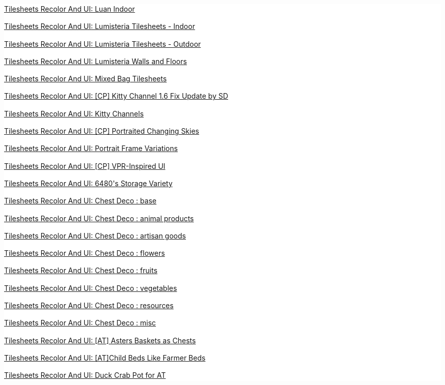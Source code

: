 [Tilesheets Recolor And UI: Luan Indoor](https://www.nexusmods.com/stardewvalley/mods/16168)

[Tilesheets Recolor And UI: Lumisteria Tilesheets - Indoor](https://www.nexusmods.com/stardewvalley/mods/9599)

[Tilesheets Recolor And UI: Lumisteria Tilesheets - Outdoor](https://www.nexusmods.com/stardewvalley/mods/10448)

[Tilesheets Recolor And UI: Lumisteria Walls and Floors](https://www.nexusmods.com/stardewvalley/mods/9753)

[Tilesheets Recolor And UI: Mixed Bag Tilesheets](https://www.nexusmods.com/stardewvalley/mods/15707)

[Tilesheets Recolor And UI: [CP] Kitty Channel 1.6 Fix Update by SD](https://www.nexusmods.com/stardewvalley/mods/22609)

[Tilesheets Recolor And UI: Kitty Channels](https://www.nexusmods.com/stardewvalley/mods/9387)

[Tilesheets Recolor And UI: [CP] Portraited Changing Skies](https://www.nexusmods.com/stardewvalley/mods/23337)

[Tilesheets Recolor And UI: Portrait Frame Variations](https://www.nexusmods.com/stardewvalley/mods/6899)

[Tilesheets Recolor And UI: [CP] VPR-Inspired UI](https://www.nexusmods.com/stardewvalley/mods/17912)

[Tilesheets Recolor And UI: 6480's Storage Variety](https://www.nexusmods.com/stardewvalley/mods/7807)

[Tilesheets Recolor And UI: Chest Deco : base](https://www.nexusmods.com/stardewvalley/mods/20384)

[Tilesheets Recolor And UI: Chest Deco : animal products](https://www.nexusmods.com/stardewvalley/mods/20384)

[Tilesheets Recolor And UI: Chest Deco : artisan goods](https://www.nexusmods.com/stardewvalley/mods/20384)

[Tilesheets Recolor And UI: Chest Deco : flowers](https://www.nexusmods.com/stardewvalley/mods/20384)

[Tilesheets Recolor And UI: Chest Deco : fruits](https://www.nexusmods.com/stardewvalley/mods/20384)

[Tilesheets Recolor And UI: Chest Deco : vegetables](https://www.nexusmods.com/stardewvalley/mods/20384)

[Tilesheets Recolor And UI: Chest Deco : resources](https://www.nexusmods.com/stardewvalley/mods/20384)

[Tilesheets Recolor And UI: Chest Deco : misc](https://www.nexusmods.com/stardewvalley/mods/20384)

[Tilesheets Recolor And UI: [AT] Asters Baskets as Chests](https://www.nexusmods.com/stardewvalley/mods/12219)

[Tilesheets Recolor And UI: [AT]Child Beds Like Farmer Beds](https://www.nexusmods.com/stardewvalley/mods/)

[Tilesheets Recolor And UI: Duck Crab Pot for AT](https://www.nexusmods.com/stardewvalley/mods/6346)
